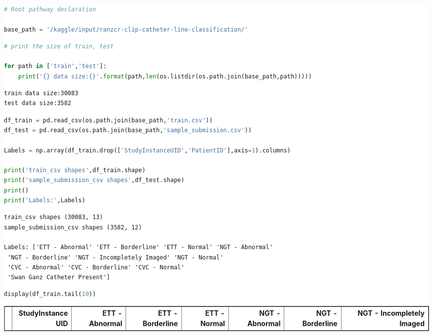
```python
# Root pathway declaration

base_path = '/kaggle/input/ranzcr-clip-catheter-line-classification/'
```


```python
# print the size of train, test

for path in ['train','test']:
    print('{} data size:{}'.format(path,len(os.listdir(os.path.join(base_path,path)))))
```

    train data size:30083
    test data size:3582



```python
df_train = pd.read_csv(os.path.join(base_path,'train.csv'))
df_test = pd.read_csv(os.path.join(base_path,'sample_submission.csv'))

Labels = np.array(df_train.drop(['StudyInstanceUID','PatientID'],axis=1).columns)

print('train_csv shapes',df_train.shape)
print('sample_submission_csv shapes',df_test.shape)
print()
print('Labels:',Labels)
```

    train_csv shapes (30083, 13)
    sample_submission_csv shapes (3582, 12)
    
    Labels: ['ETT - Abnormal' 'ETT - Borderline' 'ETT - Normal' 'NGT - Abnormal'
     'NGT - Borderline' 'NGT - Incompletely Imaged' 'NGT - Normal'
     'CVC - Abnormal' 'CVC - Borderline' 'CVC - Normal'
     'Swan Ganz Catheter Present']



```python
display(df_train.tail(10))
```


<div>
<style scoped>
    .dataframe tbody tr th:only-of-type {
        vertical-align: middle;
    }

    .dataframe tbody tr th {
        vertical-align: top;
    }

    .dataframe thead th {
        text-align: right;
    }
</style>
<table border="1" class="dataframe">
  <thead>
    <tr style="text-align: right;">
      <th></th>
      <th>StudyInstanceUID</th>
      <th>ETT - Abnormal</th>
      <th>ETT - Borderline</th>
      <th>ETT - Normal</th>
      <th>NGT - Abnormal</th>
      <th>NGT - Borderline</th>
      <th>NGT - Incompletely Imaged</th>